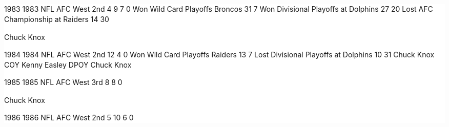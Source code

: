 
1983
1983
NFL
AFC
West
2nd 4 
9
7
0
Won Wild Card Playoffs  Broncos  31 7
Won Divisional Playoffs  at Dolphins  27 20
Lost AFC Championship  at Raiders  14 30

Chuck Knox


1984
1984
NFL
AFC
West
2nd
12
4
0
Won Wild Card Playoffs  Raiders  13 7
Lost Divisional Playoffs  at Dolphins  10 31
Chuck Knox  COY 
Kenny Easley  DPOY 
Chuck Knox


1985
1985
NFL
AFC
West
3rd
8
8
0


Chuck Knox


1986
1986
NFL
AFC
West
2nd 5 
10
6
0
